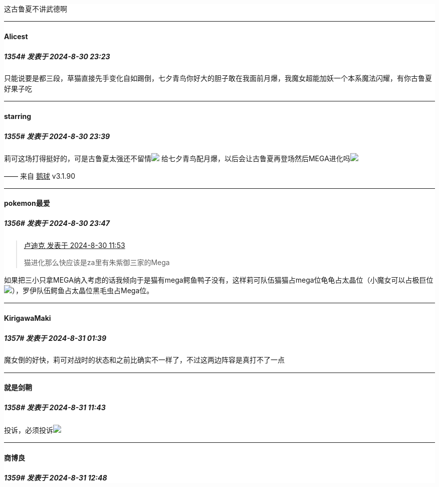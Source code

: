 这古鲁夏不讲武德啊


*****

####  Alicest  
##### 1354#       发表于 2024-8-30 23:23

只能说要是都三段，草猫直接先手变化自如踢倒，七夕青鸟你好大的胆子敢在我面前月爆，我魔女超能加妖一个本系魔法闪耀，有你古鲁夏好果子吃


*****

####  starring  
##### 1355#       发表于 2024-8-30 23:39

莉可这场打得挺好的，可是古鲁夏太强还不留情<img src="https://static.saraba1st.com/image/smiley/face2017/068.png" referrerpolicy="no-referrer">
给七夕青鸟配月爆，以后会让古鲁夏再登场然后MEGA进化吗<img src="https://static.saraba1st.com/image/smiley/face2017/075.png" referrerpolicy="no-referrer">

—— 来自 [鹅球](https://www.pgyer.com/GcUxKd4w) v3.1.90


*****

####  pokemon最爱  
##### 1356#       发表于 2024-8-30 23:47

<blockquote><a href="httphttps://bbs.saraba1st.com/2b/forum.php?mod=redirect&amp;goto=findpost&amp;pid=66062788&amp;ptid=2165753" target="_blank">卢迪克 发表于 2024-8-30 11:53</a>

猫进化那么快应该是za里有朱紫御三家的Mega</blockquote>
如果把三小只拿MEGA纳入考虑的话我倾向于是猫有mega鳄鱼鸭子没有，这样莉可队伍猫猫占mega位龟龟占太晶位（小魔女可以占极巨位<img src="https://static.saraba1st.com/image/smiley/face2017/067.png" referrerpolicy="no-referrer">），罗伊队伍鳄鱼占太晶位黑毛虫占Mega位。


*****

####  KirigawaMaki  
##### 1357#       发表于 2024-8-31 01:39

魔女倒的好快，莉可对战时的状态和之前比确实不一样了，不过这两边阵容是真打不了一点


*****

####  就是剑鞘  
##### 1358#       发表于 2024-8-31 11:43

投诉，必须投诉<img src="https://static.saraba1st.com/image/smiley/face2017/126.png" referrerpolicy="no-referrer">


*****

####  商博良  
##### 1359#       发表于 2024-8-31 12:48
